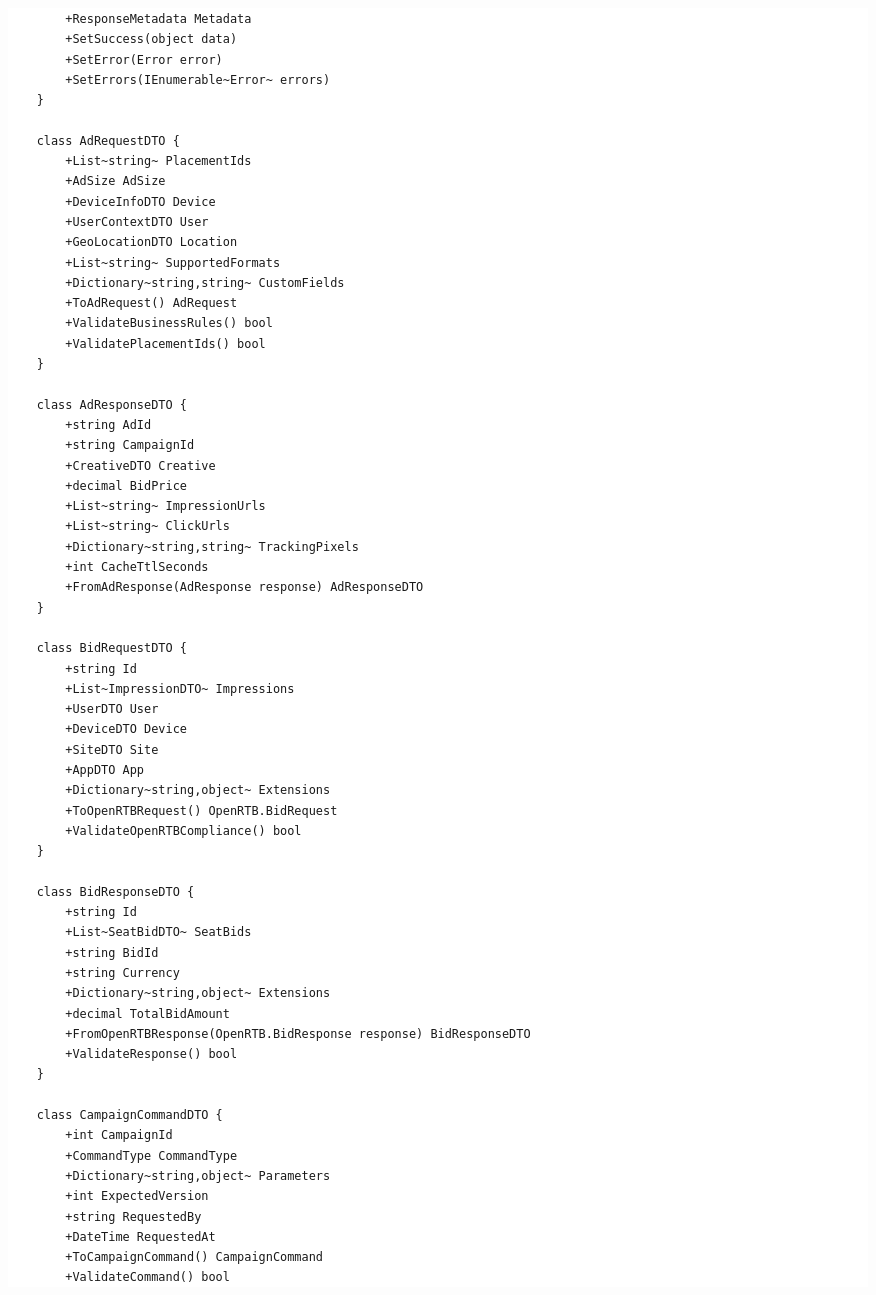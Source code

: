 ```mermaid
        +ResponseMetadata Metadata
        +SetSuccess(object data)
        +SetError(Error error)
        +SetErrors(IEnumerable~Error~ errors)
    }
    
    class AdRequestDTO {
        +List~string~ PlacementIds
        +AdSize AdSize
        +DeviceInfoDTO Device
        +UserContextDTO User
        +GeoLocationDTO Location
        +List~string~ SupportedFormats
        +Dictionary~string,string~ CustomFields
        +ToAdRequest() AdRequest
        +ValidateBusinessRules() bool
        +ValidatePlacementIds() bool
    }
    
    class AdResponseDTO {
        +string AdId
        +string CampaignId
        +CreativeDTO Creative
        +decimal BidPrice
        +List~string~ ImpressionUrls
        +List~string~ ClickUrls
        +Dictionary~string,string~ TrackingPixels
        +int CacheTtlSeconds
        +FromAdResponse(AdResponse response) AdResponseDTO
    }
    
    class BidRequestDTO {
        +string Id
        +List~ImpressionDTO~ Impressions
        +UserDTO User
        +DeviceDTO Device
        +SiteDTO Site
        +AppDTO App
        +Dictionary~string,object~ Extensions
        +ToOpenRTBRequest() OpenRTB.BidRequest
        +ValidateOpenRTBCompliance() bool
    }
    
    class BidResponseDTO {
        +string Id
        +List~SeatBidDTO~ SeatBids
        +string BidId
        +string Currency
        +Dictionary~string,object~ Extensions
        +decimal TotalBidAmount
        +FromOpenRTBResponse(OpenRTB.BidResponse response) BidResponseDTO
        +ValidateResponse() bool
    }
    
    class CampaignCommandDTO {
        +int CampaignId
        +CommandType CommandType
        +Dictionary~string,object~ Parameters
        +int ExpectedVersion
        +string RequestedBy
        +DateTime RequestedAt
        +ToCampaignCommand() CampaignCommand
        +ValidateCommand() bool
```
